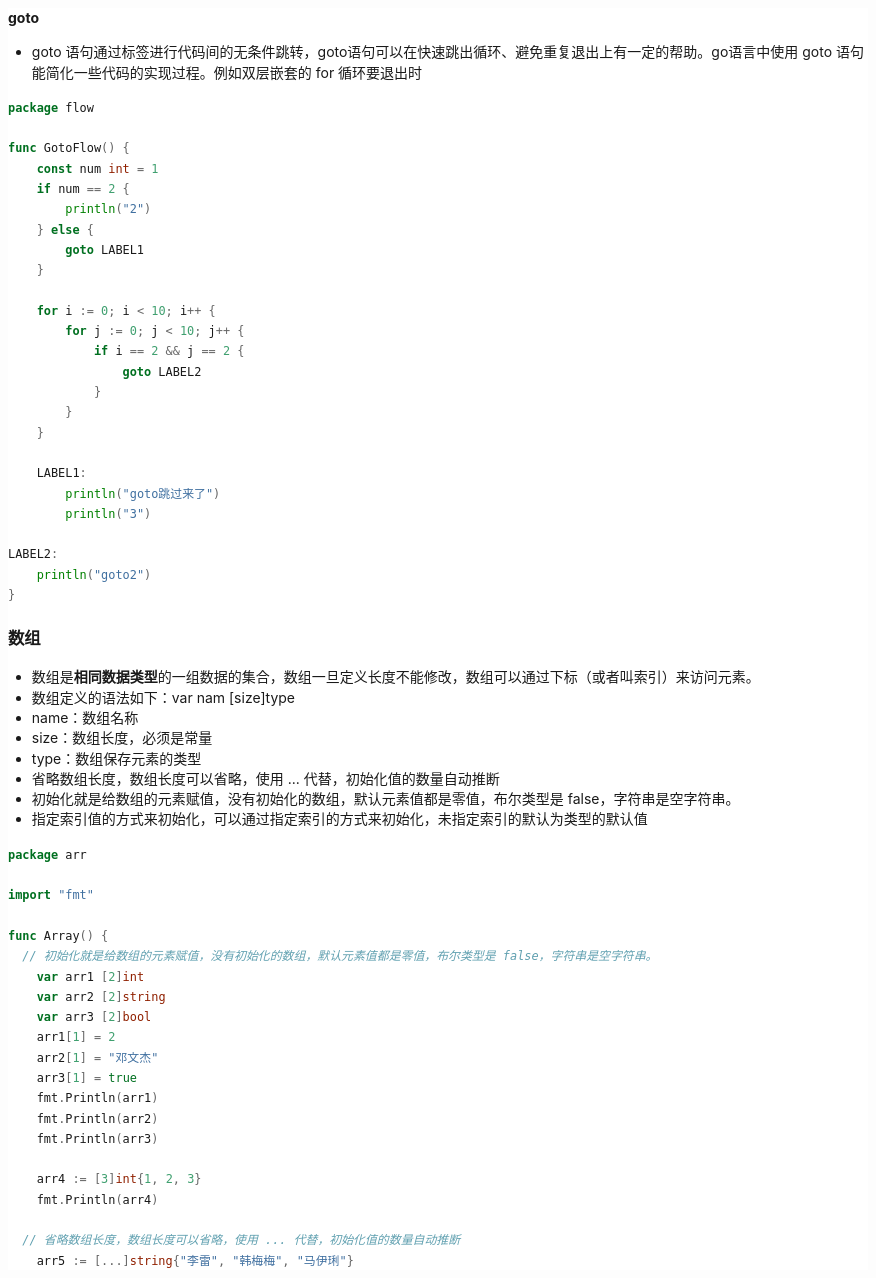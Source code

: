**goto**

* goto 语句通过标签进行代码间的无条件跳转，goto语句可以在快速跳出循环、避免重复退出上有一定的帮助。go语言中使用 goto 语句能简化一些代码的实现过程。例如双层嵌套的 for 循环要退出时

```go
package flow

func GotoFlow() {
	const num int = 1
	if num == 2 {
		println("2")
	} else {
		goto LABEL1
	}

	for i := 0; i < 10; i++ {
		for j := 0; j < 10; j++ {
			if i == 2 && j == 2 {
				goto LABEL2
			}
		}
	}

	LABEL1:
		println("goto跳过来了")
		println("3")

LABEL2:
	println("goto2")
}
```

### 数组

* 数组是**相同数据类型**的一组数据的集合，数组一旦定义长度不能修改，数组可以通过下标（或者叫索引）来访问元素。
* 数组定义的语法如下：var nam [size]type
* name：数组名称
* size：数组长度，必须是常量
* type：数组保存元素的类型
* 省略数组长度，数组长度可以省略，使用 ... 代替，初始化值的数量自动推断
* 初始化就是给数组的元素赋值，没有初始化的数组，默认元素值都是零值，布尔类型是 false，字符串是空字符串。
* 指定索引值的方式来初始化，可以通过指定索引的方式来初始化，未指定索引的默认为类型的默认值

```go
package arr

import "fmt"

func Array() {
  // 初始化就是给数组的元素赋值，没有初始化的数组，默认元素值都是零值，布尔类型是 false，字符串是空字符串。
	var arr1 [2]int
	var arr2 [2]string
	var arr3 [2]bool
	arr1[1] = 2
	arr2[1] = "邓文杰"
	arr3[1] = true
	fmt.Println(arr1)
	fmt.Println(arr2)
	fmt.Println(arr3)

	arr4 := [3]int{1, 2, 3}
	fmt.Println(arr4)
	
  // 省略数组长度，数组长度可以省略，使用 ... 代替，初始化值的数量自动推断
	arr5 := [...]string{"李雷", "韩梅梅", "马伊琍"}
```